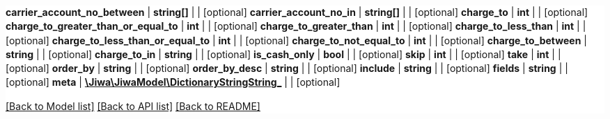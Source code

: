 **carrier_account_no_between** | **string[]** |  | [optional] 
**carrier_account_no_in** | **string[]** |  | [optional] 
**charge_to** | **int** |  | [optional] 
**charge_to_greater_than_or_equal_to** | **int** |  | [optional] 
**charge_to_greater_than** | **int** |  | [optional] 
**charge_to_less_than** | **int** |  | [optional] 
**charge_to_less_than_or_equal_to** | **int** |  | [optional] 
**charge_to_not_equal_to** | **int** |  | [optional] 
**charge_to_between** | **string** |  | [optional] 
**charge_to_in** | **string** |  | [optional] 
**is_cash_only** | **bool** |  | [optional] 
**skip** | **int** |  | [optional] 
**take** | **int** |  | [optional] 
**order_by** | **string** |  | [optional] 
**order_by_desc** | **string** |  | [optional] 
**include** | **string** |  | [optional] 
**fields** | **string** |  | [optional] 
**meta** | [**\Jiwa\JiwaModel\DictionaryStringString_**](DictionaryStringString_.md) |  | [optional] 

[[Back to Model list]](../README.md#documentation-for-models) [[Back to API list]](../README.md#documentation-for-api-endpoints) [[Back to README]](../README.md)



